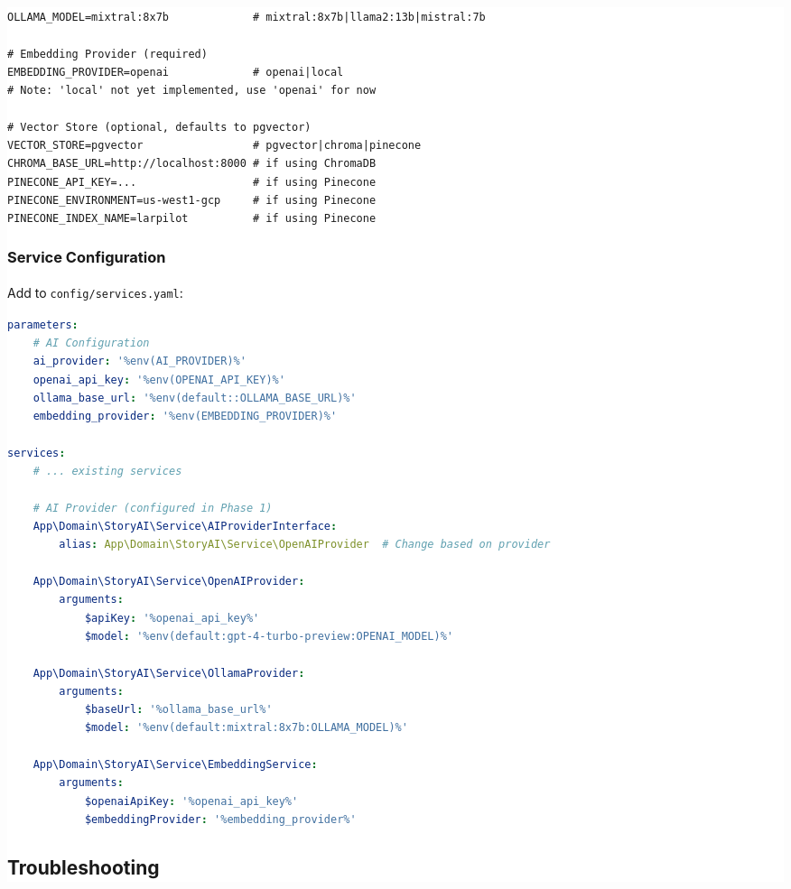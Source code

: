```env
OLLAMA_MODEL=mixtral:8x7b             # mixtral:8x7b|llama2:13b|mistral:7b

# Embedding Provider (required)
EMBEDDING_PROVIDER=openai             # openai|local
# Note: 'local' not yet implemented, use 'openai' for now

# Vector Store (optional, defaults to pgvector)
VECTOR_STORE=pgvector                 # pgvector|chroma|pinecone
CHROMA_BASE_URL=http://localhost:8000 # if using ChromaDB
PINECONE_API_KEY=...                  # if using Pinecone
PINECONE_ENVIRONMENT=us-west1-gcp     # if using Pinecone
PINECONE_INDEX_NAME=larpilot          # if using Pinecone
```

### Service Configuration

Add to `config/services.yaml`:

```yaml
parameters:
    # AI Configuration
    ai_provider: '%env(AI_PROVIDER)%'
    openai_api_key: '%env(OPENAI_API_KEY)%'
    ollama_base_url: '%env(default::OLLAMA_BASE_URL)%'
    embedding_provider: '%env(EMBEDDING_PROVIDER)%'

services:
    # ... existing services

    # AI Provider (configured in Phase 1)
    App\Domain\StoryAI\Service\AIProviderInterface:
        alias: App\Domain\StoryAI\Service\OpenAIProvider  # Change based on provider

    App\Domain\StoryAI\Service\OpenAIProvider:
        arguments:
            $apiKey: '%openai_api_key%'
            $model: '%env(default:gpt-4-turbo-preview:OPENAI_MODEL)%'

    App\Domain\StoryAI\Service\OllamaProvider:
        arguments:
            $baseUrl: '%ollama_base_url%'
            $model: '%env(default:mixtral:8x7b:OLLAMA_MODEL)%'

    App\Domain\StoryAI\Service\EmbeddingService:
        arguments:
            $openaiApiKey: '%openai_api_key%'
            $embeddingProvider: '%embedding_provider%'
```

## Troubleshooting
